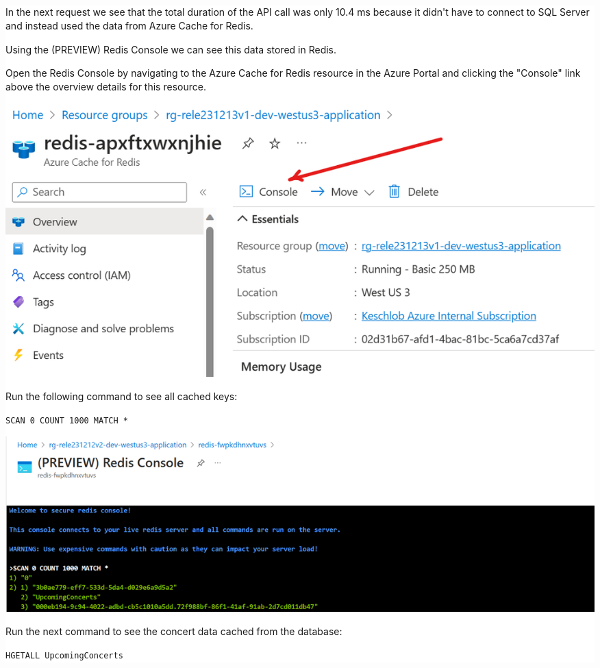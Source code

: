In the next request we see that the total duration of the API call was only 10.4 ms because it didn't have to connect to SQL Server and instead used the data from Azure Cache for Redis.

Using the (PREVIEW) Redis Console we can see this data stored in Redis.

Open the Redis Console by navigating to the Azure Cache for Redis resource in the Azure Portal and clicking the "Console" link above the overview details for this resource.

![image of Azure Cache for Redis Console](./assets/images/Guide/Simulating_RedisConsole.png)


Run the following command to see all cached keys:

```
SCAN 0 COUNT 1000 MATCH *
```

![image of Azure Cache for Redis Console lists all keys](./assets/images/Guide/Simulating_RedisConsoleListKeys.png)

Run the next command to see the concert data cached from the database:

```
HGETALL UpcomingConcerts
```
